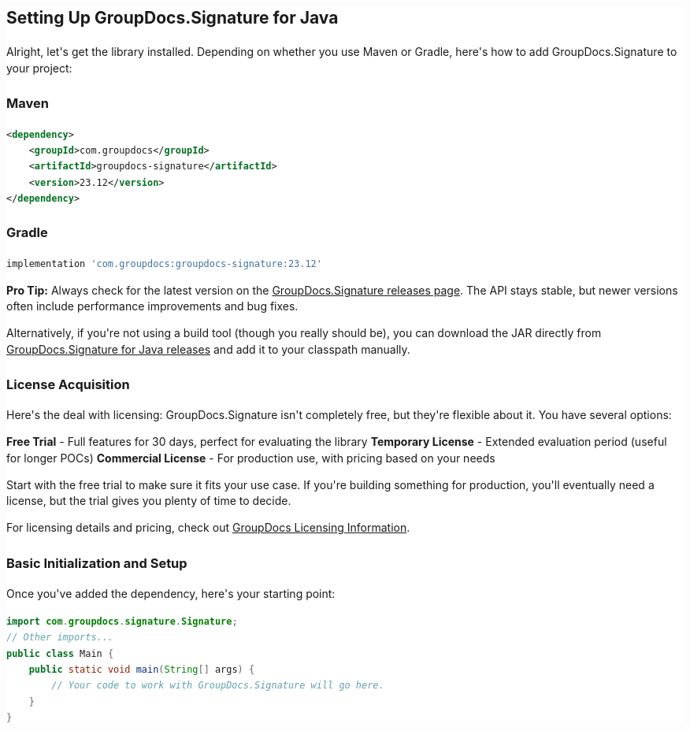 ## Setting Up GroupDocs.Signature for Java

Alright, let's get the library installed. Depending on whether you use Maven or Gradle, here's how to add GroupDocs.Signature to your project:

### Maven
```xml
<dependency>
    <groupId>com.groupdocs</groupId>
    <artifactId>groupdocs-signature</artifactId>
    <version>23.12</version>
</dependency>
```

### Gradle
```gradle
implementation 'com.groupdocs:groupdocs-signature:23.12'
```

**Pro Tip:** Always check for the latest version on the [GroupDocs.Signature releases page](https://releases.groupdocs.com/signature/java/). The API stays stable, but newer versions often include performance improvements and bug fixes.

Alternatively, if you're not using a build tool (though you really should be), you can download the JAR directly from [GroupDocs.Signature for Java releases](https://releases.groupdocs.com/signature/java/) and add it to your classpath manually.

### License Acquisition

Here's the deal with licensing: GroupDocs.Signature isn't completely free, but they're flexible about it. You have several options:

**Free Trial** - Full features for 30 days, perfect for evaluating the library
**Temporary License** - Extended evaluation period (useful for longer POCs)
**Commercial License** - For production use, with pricing based on your needs

Start with the free trial to make sure it fits your use case. If you're building something for production, you'll eventually need a license, but the trial gives you plenty of time to decide.

For licensing details and pricing, check out [GroupDocs Licensing Information](https://purchase.groupdocs.com/faqs/licensing).

### Basic Initialization and Setup

Once you've added the dependency, here's your starting point:

```java
import com.groupdocs.signature.Signature;
// Other imports...
public class Main {
    public static void main(String[] args) {
        // Your code to work with GroupDocs.Signature will go here.
    }
}
```
